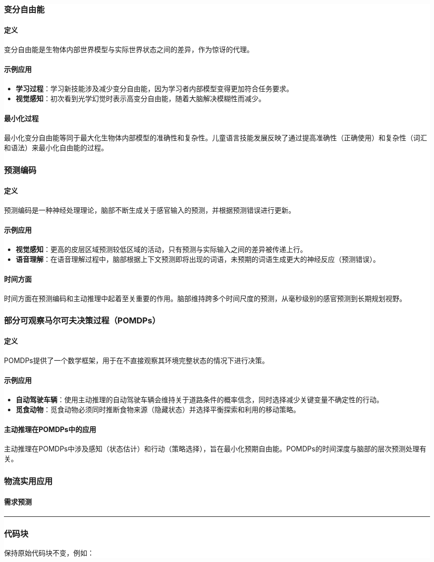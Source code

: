 ### 变分自由能

#### 定义

变分自由能是生物体内部世界模型与实际世界状态之间的差异，作为惊讶的代理。

#### 示例应用

- **学习过程**：学习新技能涉及减少变分自由能，因为学习者内部模型变得更加符合任务要求。
- **视觉感知**：初次看到光学幻觉时表示高变分自由能，随着大脑解决模糊性而减少。

#### 最小化过程

最小化变分自由能等同于最大化生物体内部模型的准确性和复杂性。儿童语言技能发展反映了通过提高准确性（正确使用）和复杂性（词汇和语法）来最小化自由能的过程。

### 预测编码

#### 定义

预测编码是一种神经处理理论，脑部不断生成关于感官输入的预测，并根据预测错误进行更新。

#### 示例应用

- **视觉感知**：更高的皮层区域预测较低区域的活动，只有预测与实际输入之间的差异被传递上行。
- **语音理解**：在语音理解过程中，脑部根据上下文预测即将出现的词语，未预期的词语生成更大的神经反应（预测错误）。

#### 时间方面

时间方面在预测编码和主动推理中起着至关重要的作用。脑部维持跨多个时间尺度的预测，从毫秒级别的感官预测到长期规划视野。

### 部分可观察马尔可夫决策过程（POMDPs）

#### 定义

POMDPs提供了一个数学框架，用于在不直接观察其环境完整状态的情况下进行决策。 

#### 示例应用

- **自动驾驶车辆**：使用主动推理的自动驾驶车辆会维持关于道路条件的概率信念，同时选择减少关键变量不确定性的行动。
- **觅食动物**：觅食动物必须同时推断食物来源（隐藏状态）并选择平衡探索和利用的移动策略。

#### 主动推理在POMDPs中的应用

主动推理在POMDPs中涉及感知（状态估计）和行动（策略选择），旨在最小化预期自由能。POMDPs的时间深度与脑部的层次预测处理有关。

### 物流实用应用

#### 需求预测

---

### 代码块

保持原始代码块不变，例如：
